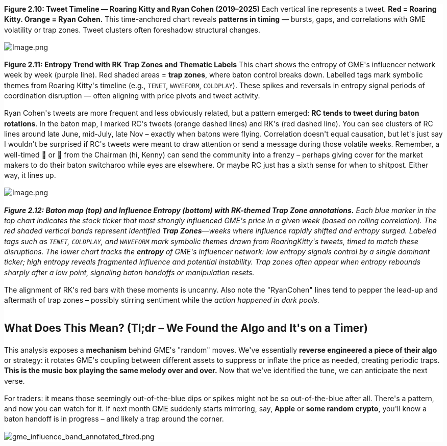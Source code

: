 **Figure 2.10: Tweet Timeline — Roaring Kitty and Ryan Cohen (2019–2025)** Each vertical line represents a tweet. **Red = Roaring Kitty. Orange = Ryan Cohen.** This time-anchored chart reveals **patterns in timing** — bursts, gaps, and correlations with GME volatility or trap zones. Tweet clusters often foreshadow structural changes.

![Image.png](images/Figure11_gme_influencer_overlay.png)

**Figure 2.11: Entropy Trend with RK Trap Zones and Thematic Labels** This chart shows the entropy of GME's influencer network week by week (purple line). Red shaded areas = **trap zones**, where baton control breaks down. Labelled tags mark symbolic themes from Roaring Kitty's timeline (e.g., `TENET`, `WAVEFORM`, `COLDPLAY`). These spikes and reversals in entropy signal periods of coordination disruption — often aligning with price pivots and tweet activity.

Ryan Cohen's tweets are more frequent and less obviously related, but a pattern emerged: **RC tends to tweet during baton rotations**. In the baton map, I marked RC's tweets (orange dashed lines) and RK's (red dashed line). You can see clusters of RC lines around late June, mid-July, late Nov – exactly when batons were flying. Correlation doesn't equal causation, but let's just say I wouldn't be surprised if RC's tweets were meant to draw attention or send a message during those volatile weeks. Remember, a well-timed 🐸 or 🙂 from the Chairman (hi, Kenny) can send the community into a frenzy – perhaps giving cover for the market makers to do their baton switcharoo while eyes are elsewhere. Or maybe RC just has a sixth sense for when to shitpost. Either way, it lines up.

![Image.png](images/Figure12_heatmap_corr_gme.png)

***Figure 2.12: Baton map (top) and Influence Entropy (bottom) with RK-themed Trap Zone annotations.** Each blue marker in the top chart indicates the stock ticker that most strongly influenced GME's price in a given week (based on rolling correlation). The red shaded vertical bands represent identified **Trap Zones**—weeks where influence rapidly shifted and entropy surged. Labeled tags such as `TENET`, `COLDPLAY`, and `WAVEFORM` mark symbolic themes drawn from RoaringKitty's tweets, timed to match these disruptions. The lower chart tracks the **entropy** of GME's influencer network: low entropy signals control by a single dominant ticker; high entropy reveals fragmented influence and potential instability. Trap zones often appear when entropy rebounds sharply after a low point, signaling baton handoffs or manipulation resets.*

The alignment of RK's red bars with these moments is uncanny. Also note the "RyanCohen" lines tend to pepper the lead-up and aftermath of trap zones – possibly stirring sentiment while the *action happened in dark pools.*

## What Does This Mean? (Tl;dr – We Found the Algo and It's on a Timer)

This analysis exposes a **mechanism** behind GME's "random" moves. We've essentially **reverse engineered a piece of their algo** or strategy: it rotates GME's coupling between different assets to suppress or inflate the price as needed, creating periodic traps. **This is the music box playing the same melody over and over.** Now that we've identified the tune, we can anticipate the next verse.

For traders: it means those seemingly out-of-the-blue dips or spikes might not be so out-of-the-blue after all. There's a pattern, and now you can watch for it. If next month GME suddenly starts mirroring, say, **Apple** or **some random crypto**, you'll know a baton handoff is in progress – and likely a trap around the corner.

![gme_influence_band_annotated_fixed.png](images/Figure13_gme_influence_band.png)
